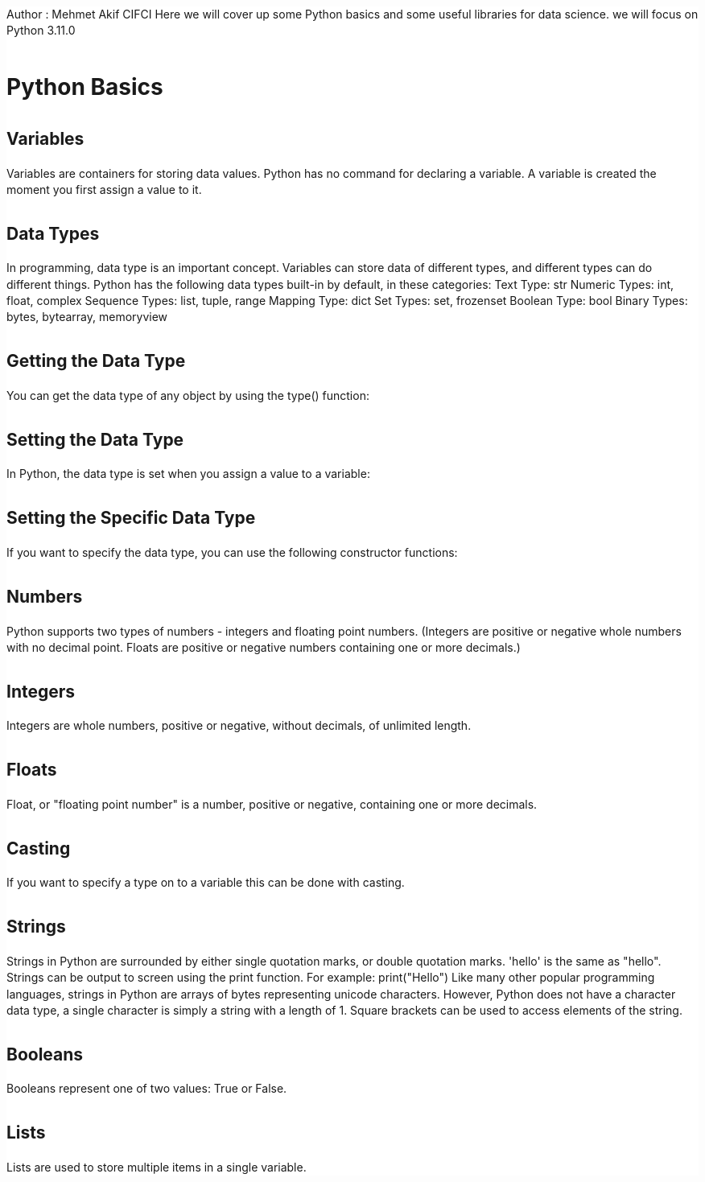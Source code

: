 Author : Mehmet Akif CIFCI
Here we will cover up some Python basics and some useful libraries for data science.
we will focus on Python 3.11.0
# Python Basics
## Variables
Variables are containers for storing data values.
Python has no command for declaring a variable.
A variable is created the moment you first assign a value to it.
## Data Types
In programming, data type is an important concept.
Variables can store data of different types, and different types can do different things.
Python has the following data types built-in by default, in these categories:
Text Type: str
Numeric Types: int, float, complex
Sequence Types: list, tuple, range
Mapping Type: dict
Set Types: set, frozenset
Boolean Type: bool
Binary Types: bytes, bytearray, memoryview
## Getting the Data Type
You can get the data type of any object by using the type() function:
## Setting the Data Type
In Python, the data type is set when you assign a value to a variable:
## Setting the Specific Data Type
If you want to specify the data type, you can use the following constructor functions:
## Numbers
Python supports two types of numbers - integers and floating point numbers.
(Integers are positive or negative whole numbers with no decimal point. Floats are positive or negative numbers containing one or more decimals.)
## Integers
Integers are whole numbers, positive or negative, without decimals, of unlimited length.
## Floats
Float, or "floating point number" is a number, positive or negative, containing one or more decimals.
## Casting
If you want to specify a type on to a variable this can be done with casting.
## Strings
Strings in Python are surrounded by either single quotation marks, or double quotation marks.
'hello' is the same as "hello".
Strings can be output to screen using the print function. For example: print("Hello")
Like many other popular programming languages, strings in Python are arrays of bytes representing unicode characters.
However, Python does not have a character data type, a single character is simply a string with a length of 1.
Square brackets can be used to access elements of the string.
## Booleans
Booleans represent one of two values: True or False.
## Lists
Lists are used to store multiple items in a single variable.